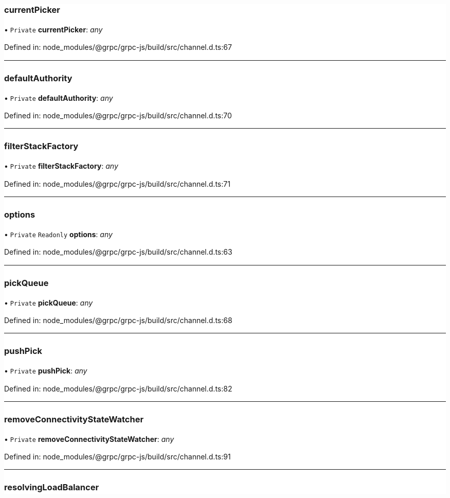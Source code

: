 ### currentPicker

• `Private` **currentPicker**: *any*

Defined in: node_modules/@grpc/grpc-js/build/src/channel.d.ts:67

___

### defaultAuthority

• `Private` **defaultAuthority**: *any*

Defined in: node_modules/@grpc/grpc-js/build/src/channel.d.ts:70

___

### filterStackFactory

• `Private` **filterStackFactory**: *any*

Defined in: node_modules/@grpc/grpc-js/build/src/channel.d.ts:71

___

### options

• `Private` `Readonly` **options**: *any*

Defined in: node_modules/@grpc/grpc-js/build/src/channel.d.ts:63

___

### pickQueue

• `Private` **pickQueue**: *any*

Defined in: node_modules/@grpc/grpc-js/build/src/channel.d.ts:68

___

### pushPick

• `Private` **pushPick**: *any*

Defined in: node_modules/@grpc/grpc-js/build/src/channel.d.ts:82

___

### removeConnectivityStateWatcher

• `Private` **removeConnectivityStateWatcher**: *any*

Defined in: node_modules/@grpc/grpc-js/build/src/channel.d.ts:91

___

### resolvingLoadBalancer

